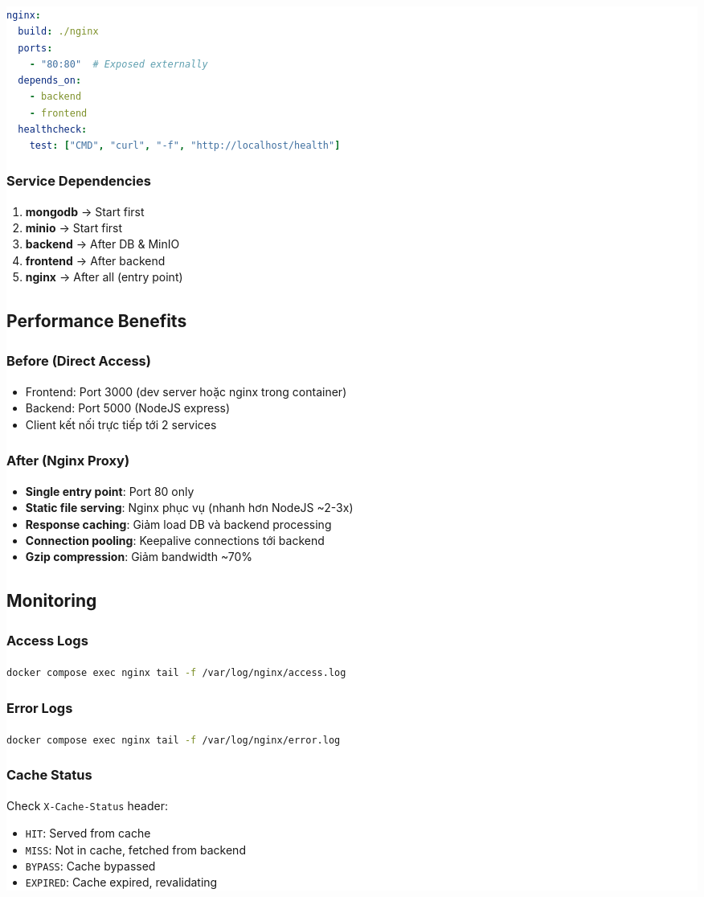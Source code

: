 ```yaml
nginx:
  build: ./nginx
  ports:
    - "80:80"  # Exposed externally
  depends_on:
    - backend
    - frontend
  healthcheck:
    test: ["CMD", "curl", "-f", "http://localhost/health"]
```

### Service Dependencies
1. **mongodb** → Start first
2. **minio** → Start first
3. **backend** → After DB & MinIO
4. **frontend** → After backend
5. **nginx** → After all (entry point)

## Performance Benefits

### Before (Direct Access)
- Frontend: Port 3000 (dev server hoặc nginx trong container)
- Backend: Port 5000 (NodeJS express)
- Client kết nối trực tiếp tới 2 services

### After (Nginx Proxy)
- **Single entry point**: Port 80 only
- **Static file serving**: Nginx phục vụ (nhanh hơn NodeJS ~2-3x)
- **Response caching**: Giảm load DB và backend processing
- **Connection pooling**: Keepalive connections tới backend
- **Gzip compression**: Giảm bandwidth ~70%

## Monitoring

### Access Logs
```bash
docker compose exec nginx tail -f /var/log/nginx/access.log
```

### Error Logs
```bash
docker compose exec nginx tail -f /var/log/nginx/error.log
```

### Cache Status
Check `X-Cache-Status` header:
- `HIT`: Served from cache
- `MISS`: Not in cache, fetched from backend
- `BYPASS`: Cache bypassed
- `EXPIRED`: Cache expired, revalidating
